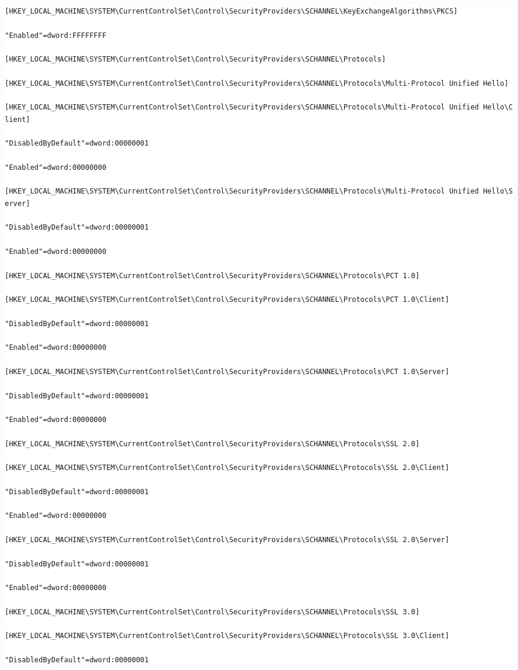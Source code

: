 ```console
[HKEY_LOCAL_MACHINE\SYSTEM\CurrentControlSet\Control\SecurityProviders\SCHANNEL\KeyExchangeAlgorithms\PKCS]

"Enabled"=dword:FFFFFFFF

[HKEY_LOCAL_MACHINE\SYSTEM\CurrentControlSet\Control\SecurityProviders\SCHANNEL\Protocols]

[HKEY_LOCAL_MACHINE\SYSTEM\CurrentControlSet\Control\SecurityProviders\SCHANNEL\Protocols\Multi-Protocol Unified Hello]

[HKEY_LOCAL_MACHINE\SYSTEM\CurrentControlSet\Control\SecurityProviders\SCHANNEL\Protocols\Multi-Protocol Unified Hello\Client]

"DisabledByDefault"=dword:00000001

"Enabled"=dword:00000000

[HKEY_LOCAL_MACHINE\SYSTEM\CurrentControlSet\Control\SecurityProviders\SCHANNEL\Protocols\Multi-Protocol Unified Hello\Server]

"DisabledByDefault"=dword:00000001

"Enabled"=dword:00000000

[HKEY_LOCAL_MACHINE\SYSTEM\CurrentControlSet\Control\SecurityProviders\SCHANNEL\Protocols\PCT 1.0]

[HKEY_LOCAL_MACHINE\SYSTEM\CurrentControlSet\Control\SecurityProviders\SCHANNEL\Protocols\PCT 1.0\Client]

"DisabledByDefault"=dword:00000001

"Enabled"=dword:00000000

[HKEY_LOCAL_MACHINE\SYSTEM\CurrentControlSet\Control\SecurityProviders\SCHANNEL\Protocols\PCT 1.0\Server]

"DisabledByDefault"=dword:00000001

"Enabled"=dword:00000000

[HKEY_LOCAL_MACHINE\SYSTEM\CurrentControlSet\Control\SecurityProviders\SCHANNEL\Protocols\SSL 2.0]

[HKEY_LOCAL_MACHINE\SYSTEM\CurrentControlSet\Control\SecurityProviders\SCHANNEL\Protocols\SSL 2.0\Client]

"DisabledByDefault"=dword:00000001

"Enabled"=dword:00000000

[HKEY_LOCAL_MACHINE\SYSTEM\CurrentControlSet\Control\SecurityProviders\SCHANNEL\Protocols\SSL 2.0\Server]

"DisabledByDefault"=dword:00000001

"Enabled"=dword:00000000

[HKEY_LOCAL_MACHINE\SYSTEM\CurrentControlSet\Control\SecurityProviders\SCHANNEL\Protocols\SSL 3.0]

[HKEY_LOCAL_MACHINE\SYSTEM\CurrentControlSet\Control\SecurityProviders\SCHANNEL\Protocols\SSL 3.0\Client]

"DisabledByDefault"=dword:00000001

```